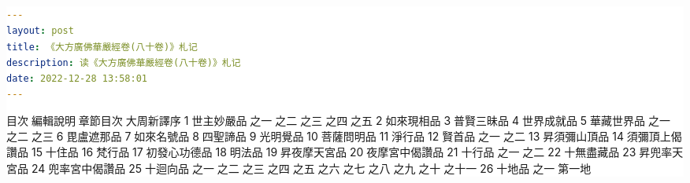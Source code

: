 ```yaml
---
layout: post
title: 《大方廣佛華嚴經卷(八十卷)》札记
description: 读《大方廣佛華嚴經卷(八十卷)》札记
date: 2022-12-28 13:58:01
---
```


目次
編輯說明
章節目次
大周新譯序
1 世主妙嚴品
之一
之二
之三
之四
之五
2 如來現相品
3 普賢三昧品
4 世界成就品
5 華藏世界品
之一
之二
之三
6 毘盧遮那品
7 如來名號品
8 四聖諦品
9 光明覺品
10 菩薩問明品
11 淨行品
12 賢首品
之一
之二
13 昇須彌山頂品
14 須彌頂上偈讚品
15 十住品
16 梵行品
17 初發心功德品
18 明法品
19 昇夜摩天宮品
20 夜摩宮中偈讚品
21 十行品
之一
之二
22 十無盡藏品
23 昇兜率天宮品
24 兜率宮中偈讚品
25 十迴向品
之一
之二
之三
之四
之五
之六
之七
之八
之九
之十
之十一
26 十地品
之一
第一地
